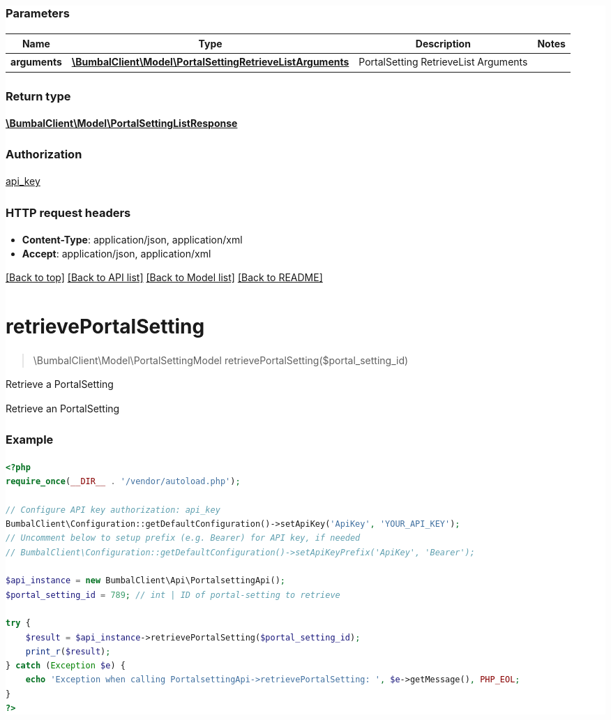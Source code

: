 ### Parameters

Name | Type | Description  | Notes
------------- | ------------- | ------------- | -------------
 **arguments** | [**\BumbalClient\Model\PortalSettingRetrieveListArguments**](../Model/PortalSettingRetrieveListArguments.md)| PortalSetting RetrieveList Arguments |

### Return type

[**\BumbalClient\Model\PortalSettingListResponse**](../Model/PortalSettingListResponse.md)

### Authorization

[api_key](../../README.md#api_key)

### HTTP request headers

 - **Content-Type**: application/json, application/xml
 - **Accept**: application/json, application/xml

[[Back to top]](#) [[Back to API list]](../../README.md#documentation-for-api-endpoints) [[Back to Model list]](../../README.md#documentation-for-models) [[Back to README]](../../README.md)

# **retrievePortalSetting**
> \BumbalClient\Model\PortalSettingModel retrievePortalSetting($portal_setting_id)

Retrieve a PortalSetting

Retrieve an PortalSetting

### Example
```php
<?php
require_once(__DIR__ . '/vendor/autoload.php');

// Configure API key authorization: api_key
BumbalClient\Configuration::getDefaultConfiguration()->setApiKey('ApiKey', 'YOUR_API_KEY');
// Uncomment below to setup prefix (e.g. Bearer) for API key, if needed
// BumbalClient\Configuration::getDefaultConfiguration()->setApiKeyPrefix('ApiKey', 'Bearer');

$api_instance = new BumbalClient\Api\PortalsettingApi();
$portal_setting_id = 789; // int | ID of portal-setting to retrieve

try {
    $result = $api_instance->retrievePortalSetting($portal_setting_id);
    print_r($result);
} catch (Exception $e) {
    echo 'Exception when calling PortalsettingApi->retrievePortalSetting: ', $e->getMessage(), PHP_EOL;
}
?>
```
